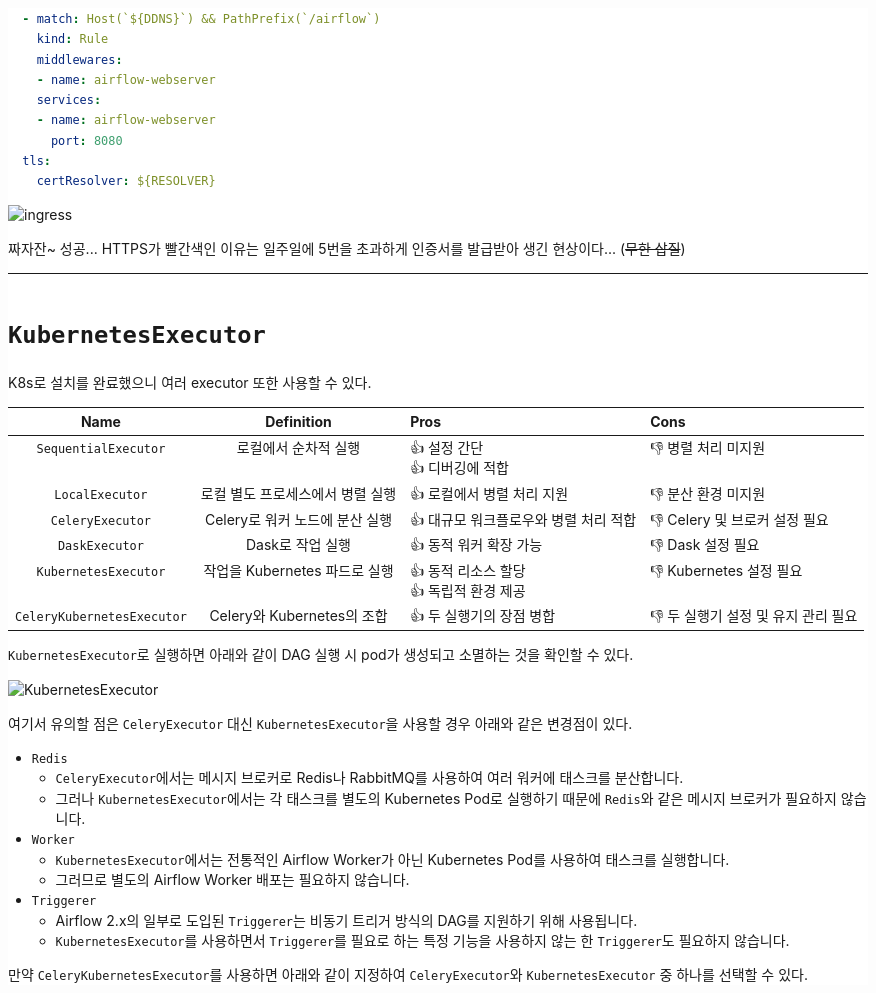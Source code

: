 ```yaml traefik.yaml
  - match: Host(`${DDNS}`) && PathPrefix(`/airflow`)
    kind: Rule
    middlewares:
    - name: airflow-webserver
    services:
    - name: airflow-webserver
      port: 8080
  tls:
    certResolver: ${RESOLVER}
```

![ingress](https://github-production-user-asset-6210df.s3.amazonaws.com/42334717/260254339-dcf92f50-7989-4b0e-b6b8-3a83cac62027.png)

짜자잔~ 성공... HTTPS가 빨간색인 이유는 일주일에 5번을 초과하게 인증서를 발급받아 생긴 현상이다... (~~무한 삽질~~)

---

# `KubernetesExecutor`

K8s로 설치를 완료했으니 여러 executor 또한 사용할 수 있다.

|Name|Definition|Pros|Cons|
|:-:|:-:|:-|:-|
|`SequentialExecutor`|로컬에서 순차적 실행|👍 설정 간단<br />👍 디버깅에 적합|👎 병렬 처리 미지원|
|`LocalExecutor`|로컬 별도 프로세스에서 병렬 실행|👍 로컬에서 병렬 처리 지원|👎 분산 환경 미지원|
|`CeleryExecutor`|Celery로 워커 노드에 분산 실행|👍 대규모 워크플로우와 병렬 처리 적합|👎 Celery 및 브로커 설정 필요|
|`DaskExecutor`|Dask로 작업 실행|👍 동적 워커 확장 가능|👎 Dask 설정 필요|
|`KubernetesExecutor`|작업을 Kubernetes 파드로 실행|👍 동적 리소스 할당<br />👍 독립적 환경 제공|👎 Kubernetes 설정 필요|
|`CeleryKubernetesExecutor`|Celery와 Kubernetes의 조합|👍 두 실행기의 장점 병합|👎 두 실행기 설정 및 유지 관리 필요|

`KubernetesExecutor`로 실행하면 아래와 같이 DAG 실행 시 pod가 생성되고 소멸하는 것을 확인할 수 있다.

![KubernetesExecutor](https://github-production-user-asset-6210df.s3.amazonaws.com/42334717/260274063-0ce33604-b019-4600-aa35-b20c14284947.gif)

여기서 유의할 점은 `CeleryExecutor` 대신 `KubernetesExecutor`을 사용할 경우 아래와 같은 변경점이 있다.

+ `Redis`
  + `CeleryExecutor`에서는 메시지 브로커로 Redis나 RabbitMQ를 사용하여 여러 워커에 태스크를 분산합니다.
  + 그러나 `KubernetesExecutor`에서는 각 태스크를 별도의 Kubernetes Pod로 실행하기 때문에 `Redis`와 같은 메시지 브로커가 필요하지 않습니다.
+ `Worker`
  + `KubernetesExecutor`에서는 전통적인 Airflow Worker가 아닌 Kubernetes Pod를 사용하여 태스크를 실행합니다.
  + 그러므로 별도의 Airflow Worker 배포는 필요하지 않습니다.
+ `Triggerer`
  + Airflow 2.x의 일부로 도입된 `Triggerer`는 비동기 트리거 방식의 DAG를 지원하기 위해 사용됩니다.
  + `KubernetesExecutor`를 사용하면서 `Triggerer`를 필요로 하는 특정 기능을 사용하지 않는 한 `Triggerer`도 필요하지 않습니다.

만약 `CeleryKubernetesExecutor`를 사용하면 아래와 같이 지정하여 `CeleryExecutor`와 `KubernetesExecutor` 중 하나를 선택할 수 있다.
